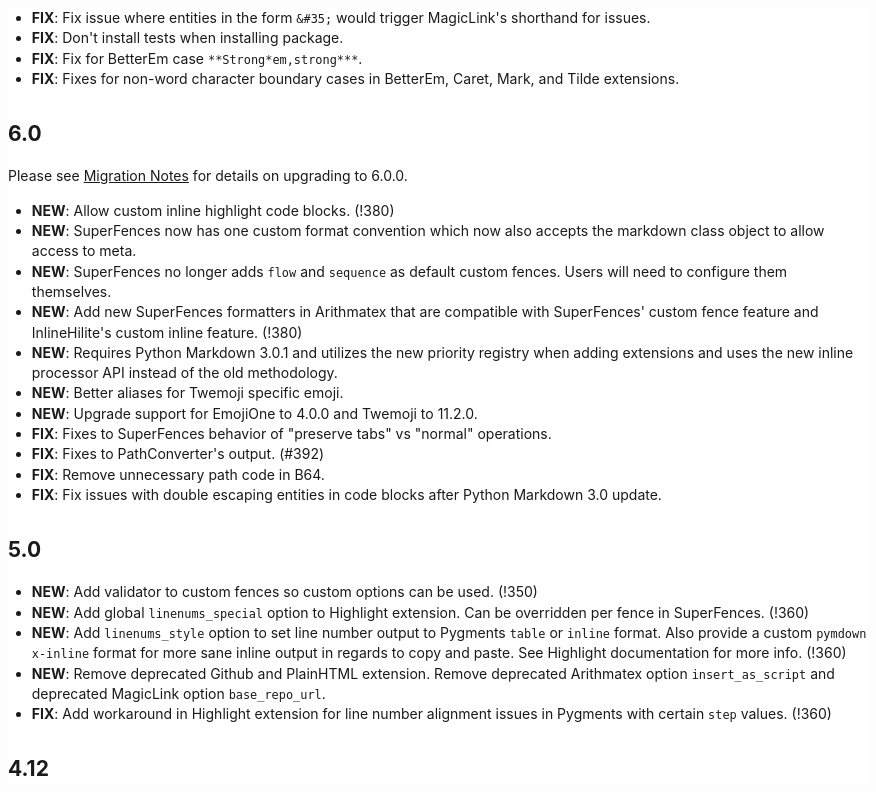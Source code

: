 -   **FIX**: Fix issue where entities in the form `&#35;` would trigger MagicLink's shorthand for issues.
-   **FIX**: Don't install tests when installing package.
-   **FIX**: Fix for BetterEm case `**Strong*em,strong***`.
-   **FIX**: Fixes for non-word character boundary cases in BetterEm, Caret, Mark, and Tilde extensions.

## 6.0

Please see [Migration Notes](./releases/6.0.md) for details on upgrading to 6.0.0.

-   **NEW**: Allow custom inline highlight code blocks. (!380)
-   **NEW**: SuperFences now has one custom format convention which now also accepts the markdown class object to allow
    access to meta.
-   **NEW**: SuperFences no longer adds `flow` and `sequence` as default custom fences. Users will need to configure
    them themselves.
-   **NEW**: Add new SuperFences formatters in Arithmatex that are compatible with SuperFences' custom fence feature and
    InlineHilite's custom inline feature. (!380)
-   **NEW**: Requires Python Markdown 3.0.1 and utilizes the new priority registry when adding extensions and uses the
    new inline processor API instead of the old methodology.
-   **NEW**: Better aliases for Twemoji specific emoji.
-   **NEW**: Upgrade support for EmojiOne to 4.0.0 and Twemoji to 11.2.0.
-   **FIX**: Fixes to SuperFences behavior of "preserve tabs" vs "normal" operations.
-   **FIX**: Fixes to PathConverter's output. (#392)
-   **FIX**: Remove unnecessary path code in B64.
-   **FIX**: Fix issues with double escaping entities in code blocks after Python Markdown 3.0 update.

## 5.0

-   **NEW**: Add validator to custom fences so custom options can be used. (!350)
-   **NEW**: Add global `linenums_special` option to Highlight extension. Can be overridden per fence in SuperFences.
    (!360)
-   **NEW**: Add `linenums_style` option to set line number output to Pygments `table` or `inline` format.  Also provide
    a custom `pymdownx-inline` format for more sane inline output in regards to copy and paste. See Highlight
    documentation for more info. (!360)
-   **NEW**: Remove deprecated Github and PlainHTML extension. Remove deprecated Arithmatex option `insert_as_script`
    and deprecated MagicLink option `base_repo_url`.
-   **FIX**: Add workaround in Highlight extension for line number alignment issues in Pygments with certain `step`
    values. (!360)

## 4.12
